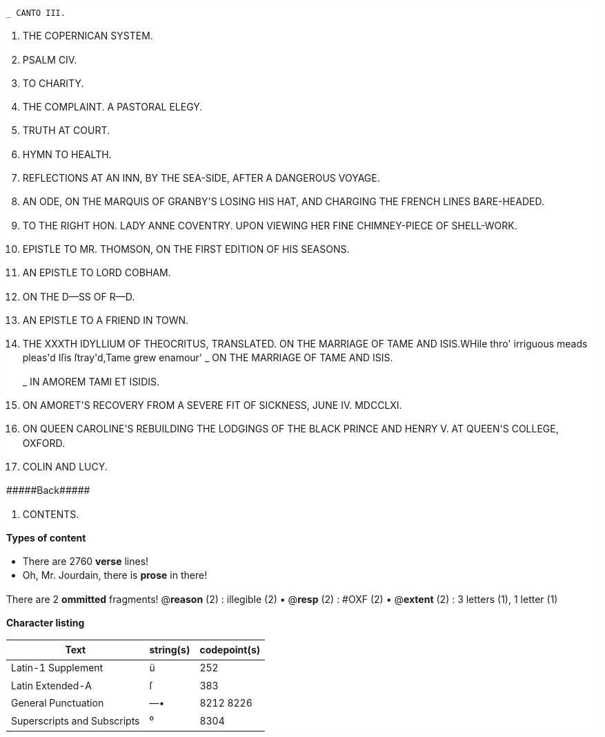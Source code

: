     _ CANTO III.

1. THE COPERNICAN SYSTEM.

1. PSALM CIV.

1. TO CHARITY.

1. THE COMPLAINT. A PASTORAL ELEGY.

1. TRUTH AT COURT.

1. HYMN TO HEALTH.

1. REFLECTIONS AT AN INN, BY THE SEA-SIDE, AFTER A DANGEROUS VOYAGE.

1. AN ODE, ON THE MARQUIS OF GRANBY'S LOSING HIS HAT, AND CHARGING THE FRENCH LINES BARE-HEADED.

1. TO THE RIGHT HON. LADY ANNE COVENTRY. UPON VIEWING HER FINE CHIMNEY-PIECE OF SHELL-WORK.

1. EPISTLE TO MR. THOMSON, ON THE FIRST EDITION OF HIS SEASONS.

1. AN EPISTLE TO LORD COBHAM.

1. ON THE D—SS OF R—D.

1. AN EPISTLE TO A FRIEND IN TOWN.

1. THE XXXTH IDYLLIUM OF THEOCRITUS, TRANSLATED.
ON THE MARRIAGE OF TAME AND ISIS.WHile thro' irriguous meads pleas'd Iſis ſtray'd,Tame grew enamour'
    _ ON THE MARRIAGE OF TAME AND ISIS.

    _ IN AMOREM TAMI ET ISIDIS.

1. ON AMORET'S RECOVERY FROM A SEVERE FIT OF SICKNESS, JUNE IV. MDCCLXI.

1. ON QUEEN CAROLINE'S REBUILDING THE LODGINGS OF THE BLACK PRINCE AND HENRY V. AT QUEEN'S COLLEGE, OXFORD.

1. COLIN AND LUCY.

#####Back#####

1. CONTENTS.

**Types of content**

  * There are 2760 **verse** lines!
  * Oh, Mr. Jourdain, there is **prose** in there!

There are 2 **ommitted** fragments! 
 @__reason__ (2) : illegible (2)  •  @__resp__ (2) : #OXF (2)  •  @__extent__ (2) : 3 letters (1), 1 letter (1)

**Character listing**


|Text|string(s)|codepoint(s)|
|---|---|---|
|Latin-1 Supplement|ü|252|
|Latin Extended-A|ſ|383|
|General Punctuation|—•|8212 8226|
|Superscripts             and Subscripts|⁰|8304|
